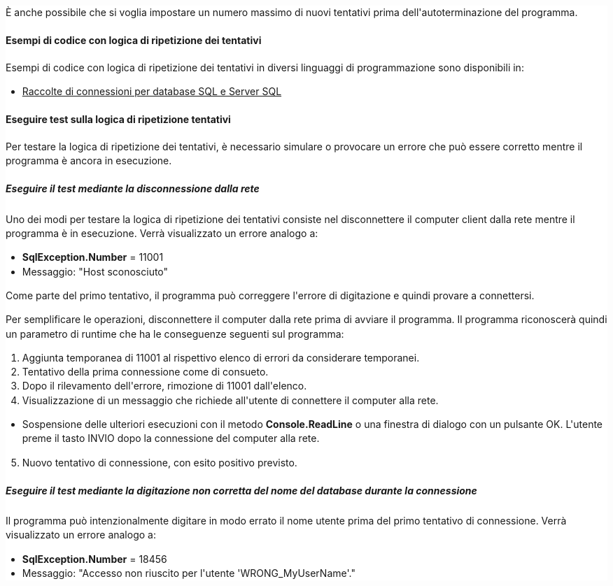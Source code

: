 È anche possibile che si voglia impostare un numero massimo di nuovi tentativi prima dell'autoterminazione del programma.


#### Esempi di codice con logica di ripetizione dei tentativi


Esempi di codice con logica di ripetizione dei tentativi in diversi linguaggi di programmazione sono disponibili in:

- [Raccolte di connessioni per database SQL e Server SQL](sql-database-libraries.md)


<a id="k-test-retry-logic" name="k-test-retry-logic"></a>

#### Eseguire test sulla logica di ripetizione tentativi


Per testare la logica di ripetizione dei tentativi, è necessario simulare o provocare un errore che può essere corretto mentre il programma è ancora in esecuzione.


##### Eseguire il test mediante la disconnessione dalla rete


Uno dei modi per testare la logica di ripetizione dei tentativi consiste nel disconnettere il computer client dalla rete mentre il programma è in esecuzione. Verrà visualizzato un errore analogo a:

- **SqlException.Number** = 11001
- Messaggio: "Host sconosciuto"


Come parte del primo tentativo, il programma può correggere l'errore di digitazione e quindi provare a connettersi.


Per semplificare le operazioni, disconnettere il computer dalla rete prima di avviare il programma. Il programma riconoscerà quindi un parametro di runtime che ha le conseguenze seguenti sul programma:

1. Aggiunta temporanea di 11001 al rispettivo elenco di errori da considerare temporanei.
2. Tentativo della prima connessione come di consueto.
3. Dopo il rilevamento dell'errore, rimozione di 11001 dall'elenco.
4. Visualizzazione di un messaggio che richiede all'utente di connettere il computer alla rete.
 - Sospensione delle ulteriori esecuzioni con il metodo **Console.ReadLine** o una finestra di dialogo con un pulsante OK. L'utente preme il tasto INVIO dopo la connessione del computer alla rete.
5. Nuovo tentativo di connessione, con esito positivo previsto.


##### Eseguire il test mediante la digitazione non corretta del nome del database durante la connessione


Il programma può intenzionalmente digitare in modo errato il nome utente prima del primo tentativo di connessione. Verrà visualizzato un errore analogo a:

- **SqlException.Number** = 18456
- Messaggio: "Accesso non riuscito per l'utente 'WRONG\_MyUserName'."
